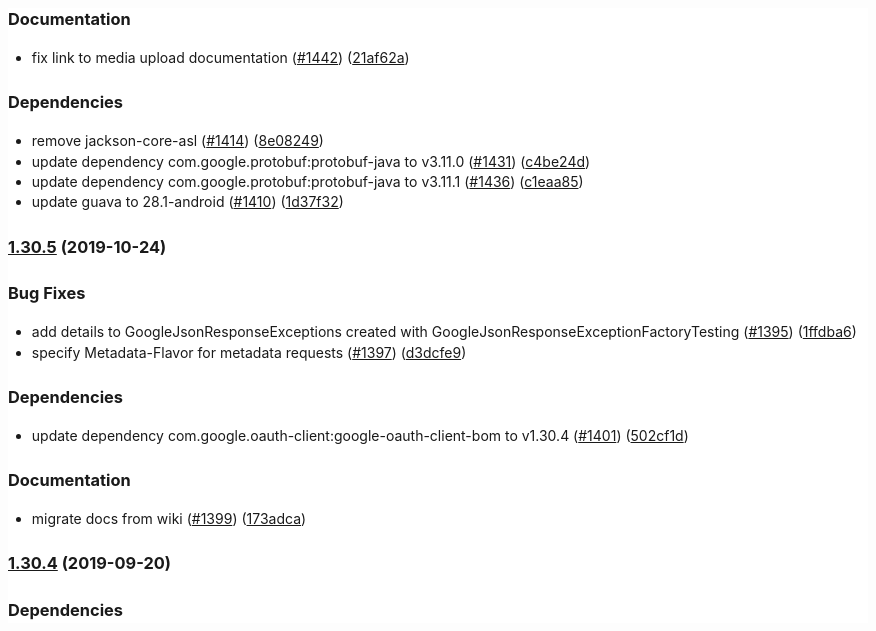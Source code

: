 ### Documentation

* fix link to media upload documentation ([#1442](https://www.github.com/googleapis/google-api-java-client/issues/1442)) ([21af62a](https://www.github.com/googleapis/google-api-java-client/commit/21af62a45eb167adcf4d6932b27f9e2b86fc06f3))


### Dependencies

* remove jackson-core-asl ([#1414](https://www.github.com/googleapis/google-api-java-client/issues/1414)) ([8e08249](https://www.github.com/googleapis/google-api-java-client/commit/8e082496d41ed271523b78df80e678a338f22a8a))
* update dependency com.google.protobuf:protobuf-java to v3.11.0 ([#1431](https://www.github.com/googleapis/google-api-java-client/issues/1431)) ([c4be24d](https://www.github.com/googleapis/google-api-java-client/commit/c4be24d2f371c22aa12d47085e88f21774efa6e5))
* update dependency com.google.protobuf:protobuf-java to v3.11.1 ([#1436](https://www.github.com/googleapis/google-api-java-client/issues/1436)) ([c1eaa85](https://www.github.com/googleapis/google-api-java-client/commit/c1eaa851d9bd4102a0cff21d972190923050fd5e))
* update guava to 28.1-android ([#1410](https://www.github.com/googleapis/google-api-java-client/issues/1410)) ([1d37f32](https://www.github.com/googleapis/google-api-java-client/commit/1d37f325d3c0cf808cd7c006ba9414e4dd65e5b6))

### [1.30.5](https://www.github.com/googleapis/google-api-java-client/compare/v1.30.4...v1.30.5) (2019-10-24)


### Bug Fixes

* add details to GoogleJsonResponseExceptions created with GoogleJsonResponseExceptionFactoryTesting ([#1395](https://www.github.com/googleapis/google-api-java-client/issues/1395)) ([1ffdba6](https://www.github.com/googleapis/google-api-java-client/commit/1ffdba6071d716d9843fada802c3cb4d2dcaedf7))
* specify Metadata-Flavor for metadata requests ([#1397](https://www.github.com/googleapis/google-api-java-client/issues/1397)) ([d3dcfe9](https://www.github.com/googleapis/google-api-java-client/commit/d3dcfe9c049f72207b30e75f073b4b8ccc14c46d))


### Dependencies

* update dependency com.google.oauth-client:google-oauth-client-bom to v1.30.4 ([#1401](https://www.github.com/googleapis/google-api-java-client/issues/1401)) ([502cf1d](https://www.github.com/googleapis/google-api-java-client/commit/502cf1d1f2b7b6231ace109f3162c069c5f2234c))


### Documentation

* migrate docs from wiki ([#1399](https://www.github.com/googleapis/google-api-java-client/issues/1399)) ([173adca](https://www.github.com/googleapis/google-api-java-client/commit/173adcaed0d96b3771486ee59d0b4a4cf87df895))

### [1.30.4](https://www.github.com/googleapis/google-api-java-client/compare/v1.30.3...v1.30.4) (2019-09-20)


### Dependencies
